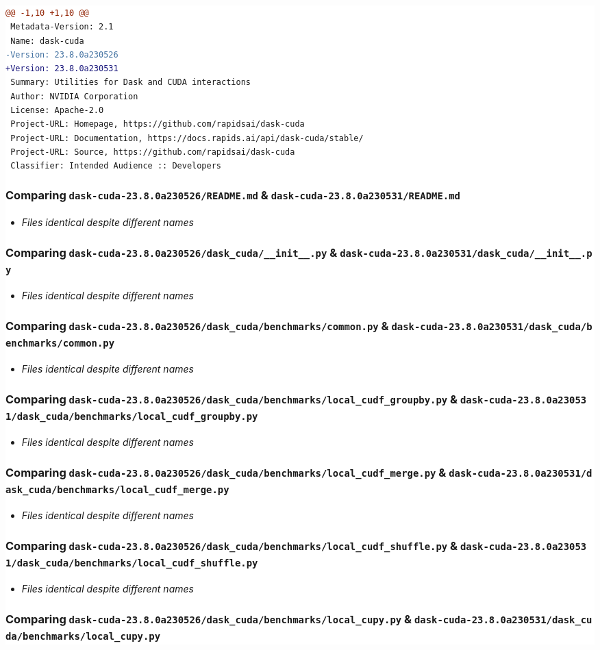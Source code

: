 ```diff
@@ -1,10 +1,10 @@
 Metadata-Version: 2.1
 Name: dask-cuda
-Version: 23.8.0a230526
+Version: 23.8.0a230531
 Summary: Utilities for Dask and CUDA interactions
 Author: NVIDIA Corporation
 License: Apache-2.0
 Project-URL: Homepage, https://github.com/rapidsai/dask-cuda
 Project-URL: Documentation, https://docs.rapids.ai/api/dask-cuda/stable/
 Project-URL: Source, https://github.com/rapidsai/dask-cuda
 Classifier: Intended Audience :: Developers
```

### Comparing `dask-cuda-23.8.0a230526/README.md` & `dask-cuda-23.8.0a230531/README.md`

 * *Files identical despite different names*

### Comparing `dask-cuda-23.8.0a230526/dask_cuda/__init__.py` & `dask-cuda-23.8.0a230531/dask_cuda/__init__.py`

 * *Files identical despite different names*

### Comparing `dask-cuda-23.8.0a230526/dask_cuda/benchmarks/common.py` & `dask-cuda-23.8.0a230531/dask_cuda/benchmarks/common.py`

 * *Files identical despite different names*

### Comparing `dask-cuda-23.8.0a230526/dask_cuda/benchmarks/local_cudf_groupby.py` & `dask-cuda-23.8.0a230531/dask_cuda/benchmarks/local_cudf_groupby.py`

 * *Files identical despite different names*

### Comparing `dask-cuda-23.8.0a230526/dask_cuda/benchmarks/local_cudf_merge.py` & `dask-cuda-23.8.0a230531/dask_cuda/benchmarks/local_cudf_merge.py`

 * *Files identical despite different names*

### Comparing `dask-cuda-23.8.0a230526/dask_cuda/benchmarks/local_cudf_shuffle.py` & `dask-cuda-23.8.0a230531/dask_cuda/benchmarks/local_cudf_shuffle.py`

 * *Files identical despite different names*

### Comparing `dask-cuda-23.8.0a230526/dask_cuda/benchmarks/local_cupy.py` & `dask-cuda-23.8.0a230531/dask_cuda/benchmarks/local_cupy.py`
